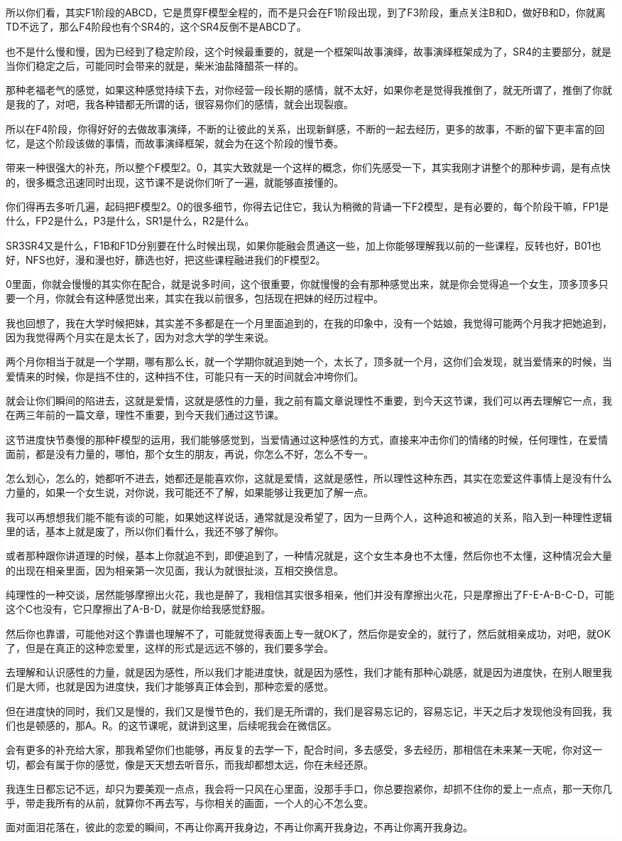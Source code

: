 所以你们看，其实F1阶段的ABCD，它是贯穿F模型全程的，而不是只会在F1阶段出现，到了F3阶段，重点关注B和D，做好B和D，你就离TD不远了，那么F4阶段也有个SR4的，这个SR4反倒不是ABCD了。

也不是什么慢和慢，因为已经到了稳定阶段，这个时候最重要的，就是一个框架叫故事演绎，故事演绎框架成为了，SR4的主要部分，就是当你们稳定之后，可能同时会带来的就是，柴米油盐降醋茶一样的。

那种老福老气的感觉，如果这种感觉持续下去，对你经营一段长期的感情，就不太好，如果你老是觉得我推倒了，就无所谓了，推倒了你就是我的了，对吧，我各种错都无所谓的话，很容易你们的感情，就会出现裂痕。

所以在F4阶段，你得好好的去做故事演绎，不断的让彼此的关系，出现新鲜感，不断的一起去经历，更多的故事，不断的留下更丰富的回忆，是这个阶段该做的事情，而故事演绎框架，就会为在这个阶段的慢节奏。

带来一种很强大的补充，所以整个F模型2。0，其实大致就是一个这样的概念，你们先感受一下，其实我刚才讲整个的那种步调，是有点快的，很多概念迅速同时出现，这节课不是说你们听了一遍，就能够直接懂的。

你们得再去多听几遍，起码把F模型2。0的很多细节，你得去记住它，我认为稍微的背诵一下F2模型，是有必要的，每个阶段干嘛，FP1是什么，FP2是什么，P3是什么，SR1是什么，R2是什么。

SR3SR4又是什么，F1B和F1D分别要在什么时候出现，如果你能融会贯通这一些，加上你能够理解我以前的一些课程，反转也好，B01也好，NFS也好，漫和漫也好，篩选也好，把这些课程融进我们的F模型2。

0里面，你就会慢慢的其实你在配合，就是说多时间，这个很重要，你就慢慢的会有那种感觉出来，就是你会觉得追一个女生，顶多顶多只要一个月，你就会有这种感觉出来，其实在我以前很多，包括现在把妹的经历过程中。

我也回想了，我在大学时候把妹，其实差不多都是在一个月里面追到的，在我的印象中，没有一个姑娘，我觉得可能两个月我才把她追到，因为我觉得两个月实在是太长了，因为对念大学的学生来说。

两个月你相当于就是一个学期，哪有那么长，就一个学期你就追到她一个，太长了，顶多就一个月，这你们会发现，就当爱情来的时候，当爱情来的时候，你是挡不住的，这种挡不住，可能只有一天的时间就会冲垮你们。

就会让你们瞬间的陷进去，这就是爱情，这就是感性的力量，我之前有篇文章说理性不重要，到今天这节课，我们可以再去理解它一点，我在两三年前的一篇文章，理性不重要，到今天我们通过这节课。

这节进度快节奏慢的那种F模型的运用，我们能够感觉到，当爱情通过这种感性的方式，直接来冲击你们的情绪的时候，任何理性，在爱情面前，都是没有力量的，哪怕，那个女生的朋友，再说，你怎么不好，怎么不专一。

怎么划心，怎么的，她都听不进去，她都还是能喜欢你，这就是爱情，这就是感性，所以理性这种东西，其实在恋爱这件事情上是没有什么力量的，如果一个女生说，对你说，我可能还不了解，如果能够让我更加了解一点。

我可以再想想我们能不能有谈的可能，如果她这样说话，通常就是没希望了，因为一旦两个人，这种追和被追的关系，陷入到一种理性逻辑里的话，基本上就是废了，所以你们看什么，我还不够了解你。

或者那种跟你讲道理的时候，基本上你就追不到，即便追到了，一种情况就是，这个女生本身也不太懂，然后你也不太懂，这种情况会大量的出现在相亲里面，因为相亲第一次见面，我认为就很扯淡，互相交换信息。

纯理性的一种交谈，居然能够摩擦出火花，我也是醉了，我相信其实很多相亲，他们并没有摩擦出火花，只是摩擦出了F-E-A-B-C-D，可能这个C也没有，它只摩擦出了A-B-D，就是你给我感觉舒服。

然后你也靠谱，可能他对这个靠谱也理解不了，可能就觉得表面上专一就OK了，然后你是安全的，就行了，然后就相亲成功，对吧，就OK了，但是在真正的这种恋爱里，这样的形式是远远不够的，我们要多学会。

去理解和认识感性的力量，就是因为感性，所以我们才能进度快，就是因为感性，我们才能有那种心跳感，就是因为进度快，在别人眼里我们是大师，也就是因为进度快，我们才能够真正体会到，那种恋爱的感觉。

但在进度快的同时，我们又是慢的，我们又是慢节色的，我们是无所谓的，我们是容易忘记的，容易忘记，半天之后才发现他没有回我，我们也是顿感的，那A。R。的这节课呢，就讲到这里，后续呢我会在微信区。

会有更多的补充给大家，那我希望你们也能够，再反复的去学一下，配合时间，多去感受，多去经历，那相信在未来某一天呢，你对这一切，都会有属于你的感觉，像是天天想去听音乐，而我却都想太远，你在未经还原。

我连生日都忘记不远，却只为要美观一点点，我会将一只风在心里面，没那手手口，你总要抱紧你，却抓不住你的爱上一点点，那一天你几乎，带走我所有的从前，就算你不再去写，与你相关的画面，一个人的心不怎么变。

面对面泪花落在，彼此的恋爱的瞬间，不再让你离开我身边，不再让你离开我身边，不再让你离开我身边。
